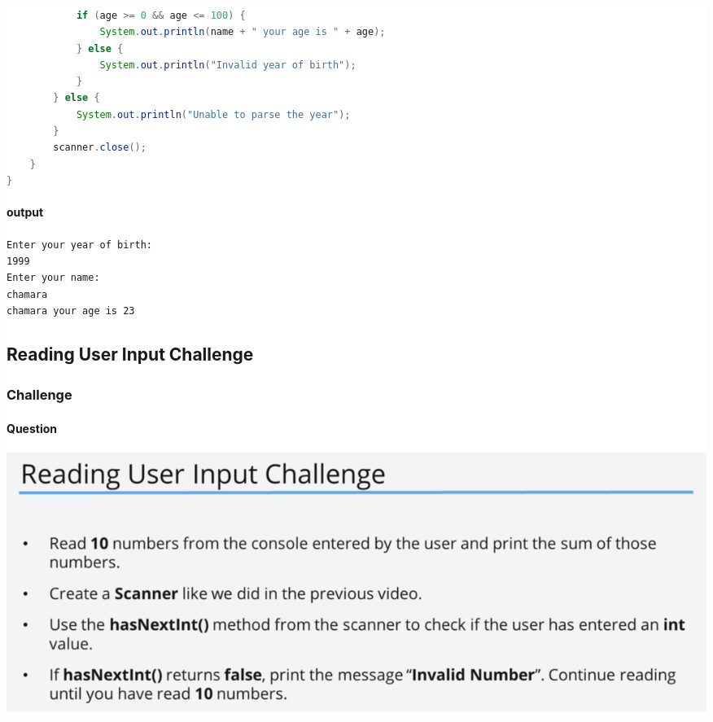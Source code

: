 ```java
            if (age >= 0 && age <= 100) {
                System.out.println(name + " your age is " + age);
            } else {
                System.out.println("Invalid year of birth");
            }
        } else {
            System.out.println("Unable to parse the year");
        }
        scanner.close();
    }
}

```

#### output

```shell
Enter your year of birth:
1999
Enter your name:
chamara
chamara your age is 23
```

## Reading User Input Challenge

### Challenge

#### Question

![img](./img/26.png)